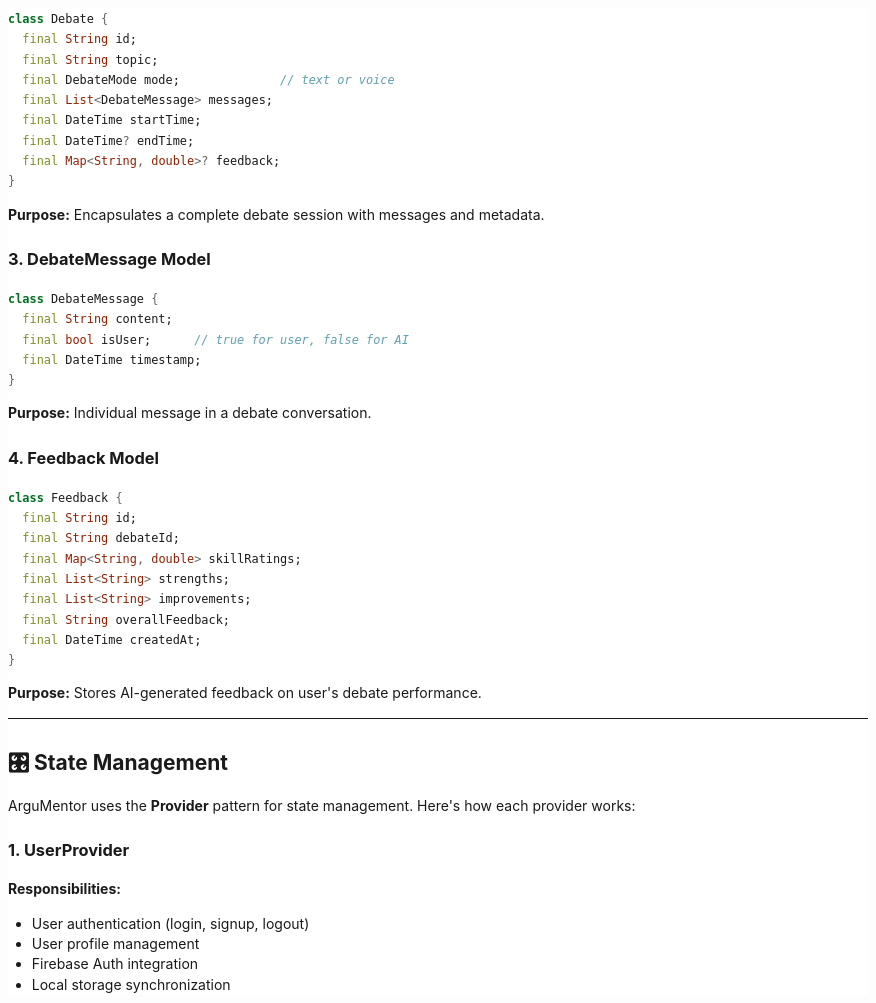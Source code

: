 ```dart
class Debate {
  final String id;
  final String topic;
  final DebateMode mode;              // text or voice
  final List<DebateMessage> messages;
  final DateTime startTime;
  final DateTime? endTime;
  final Map<String, double>? feedback;
}
```

**Purpose:** Encapsulates a complete debate session with messages and metadata.

### 3. **DebateMessage Model**

```dart
class DebateMessage {
  final String content;
  final bool isUser;      // true for user, false for AI
  final DateTime timestamp;
}
```

**Purpose:** Individual message in a debate conversation.

### 4. **Feedback Model**

```dart
class Feedback {
  final String id;
  final String debateId;
  final Map<String, double> skillRatings;
  final List<String> strengths;
  final List<String> improvements;
  final String overallFeedback;
  final DateTime createdAt;
}
```

**Purpose:** Stores AI-generated feedback on user's debate performance.

---

## 🎛 State Management

ArguMentor uses the **Provider** pattern for state management. Here's how each provider works:

### 1. **UserProvider**

**Responsibilities:**
- User authentication (login, signup, logout)
- User profile management
- Firebase Auth integration
- Local storage synchronization
